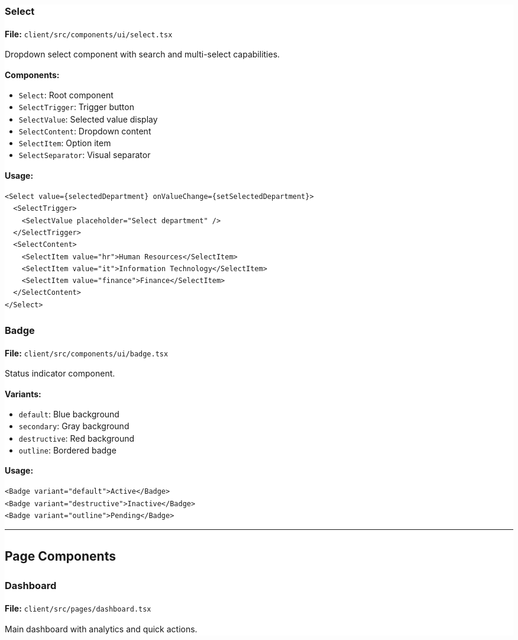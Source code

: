 ### Select
**File:** `client/src/components/ui/select.tsx`

Dropdown select component with search and multi-select capabilities.

**Components:**
- `Select`: Root component
- `SelectTrigger`: Trigger button
- `SelectValue`: Selected value display
- `SelectContent`: Dropdown content
- `SelectItem`: Option item
- `SelectSeparator`: Visual separator

**Usage:**
```tsx
<Select value={selectedDepartment} onValueChange={setSelectedDepartment}>
  <SelectTrigger>
    <SelectValue placeholder="Select department" />
  </SelectTrigger>
  <SelectContent>
    <SelectItem value="hr">Human Resources</SelectItem>
    <SelectItem value="it">Information Technology</SelectItem>
    <SelectItem value="finance">Finance</SelectItem>
  </SelectContent>
</Select>
```

### Badge
**File:** `client/src/components/ui/badge.tsx`

Status indicator component.

**Variants:**
- `default`: Blue background
- `secondary`: Gray background
- `destructive`: Red background
- `outline`: Bordered badge

**Usage:**
```tsx
<Badge variant="default">Active</Badge>
<Badge variant="destructive">Inactive</Badge>
<Badge variant="outline">Pending</Badge>
```

---

## Page Components

### Dashboard
**File:** `client/src/pages/dashboard.tsx`

Main dashboard with analytics and quick actions.
